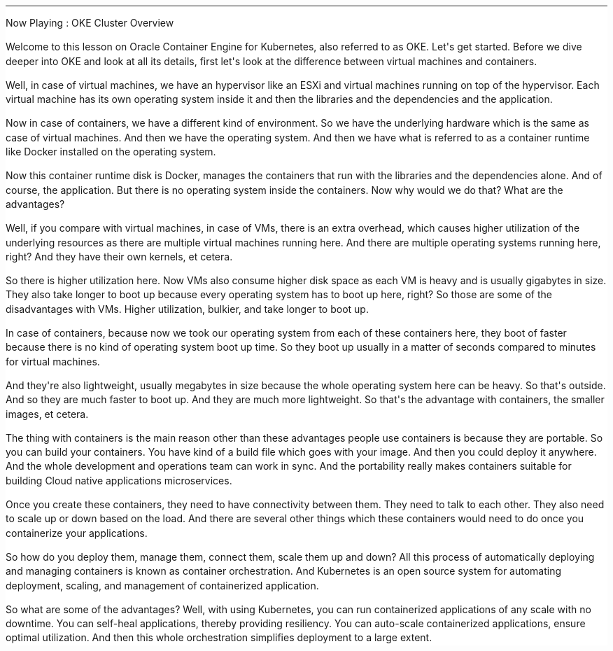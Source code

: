 




------
 Now Playing : OKE Cluster Overview 


 Welcome to this lesson on Oracle Container Engine for Kubernetes, also referred to as OKE. Let's get started. Before we dive deeper into OKE and look at all its details, first let's look at the difference between virtual machines and containers.

Well, in case of virtual machines, we have an hypervisor like an ESXi and virtual machines running on top of the hypervisor. Each virtual machine has its own operating system inside it and then the libraries and the dependencies and the application.

Now in case of containers, we have a different kind of environment. So we have the underlying hardware which is the same as case of virtual machines. And then we have the operating system. And then we have what is referred to as a container runtime like Docker installed on the operating system.

Now this container runtime disk is Docker, manages the containers that run with the libraries and the dependencies alone. And of course, the application. But there is no operating system inside the containers. Now why would we do that? What are the advantages?

Well, if you compare with virtual machines, in case of VMs, there is an extra overhead, which causes higher utilization of the underlying resources as there are multiple virtual machines running here. And there are multiple operating systems running here, right? And they have their own kernels, et cetera.

So there is higher utilization here. Now VMs also consume higher disk space as each VM is heavy and is usually gigabytes in size. They also take longer to boot up because every operating system has to boot up here, right? So those are some of the disadvantages with VMs. Higher utilization, bulkier, and take longer to boot up.

In case of containers, because now we took our operating system from each of these containers here, they boot of faster because there is no kind of operating system boot up time. So they boot up usually in a matter of seconds compared to minutes for virtual machines.

And they're also lightweight, usually megabytes in size because the whole operating system here can be heavy. So that's outside. And so they are much faster to boot up. And they are much more lightweight. So that's the advantage with containers, the smaller images, et cetera.

The thing with containers is the main reason other than these advantages people use containers is because they are portable. So you can build your containers. You have kind of a build file which goes with your image. And then you could deploy it anywhere. And the whole development and operations team can work in sync. And the portability really makes containers suitable for building Cloud native applications microservices.

Once you create these containers, they need to have connectivity between them. They need to talk to each other. They also need to scale up or down based on the load. And there are several other things which these containers would need to do once you containerize your applications.

So how do you deploy them, manage them, connect them, scale them up and down? All this process of automatically deploying and managing containers is known as container orchestration. And Kubernetes is an open source system for automating deployment, scaling, and management of containerized application.

So what are some of the advantages? Well, with using Kubernetes, you can run containerized applications of any scale with no downtime. You can self-heal applications, thereby providing resiliency. You can auto-scale containerized applications, ensure optimal utilization. And then this whole orchestration simplifies deployment to a large extent.
